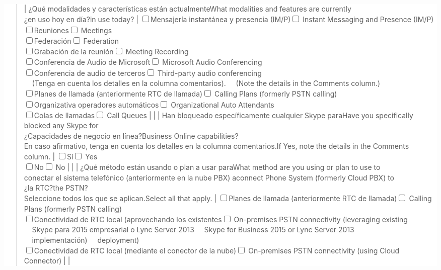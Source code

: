 > | <span data-ttu-id="5b5c1-353">¿Qué modalidades y características están actualmente</span><span class="sxs-lookup"><span data-stu-id="5b5c1-353">What modalities and features are currently</span></span> <br><span data-ttu-id="5b5c1-354">¿en uso hoy en día?</span><span class="sxs-lookup"><span data-stu-id="5b5c1-354">in use today?</span></span> | <span data-ttu-id="5b5c1-355"><input type="checkbox">Mensajería instantánea y presencia (IM/P)</span><span class="sxs-lookup"><span data-stu-id="5b5c1-355"><input type="checkbox"> Instant Messaging and Presence (IM/P)</span></span><br/> <span data-ttu-id="5b5c1-356"><input type="checkbox">Reuniones</span><span class="sxs-lookup"><span data-stu-id="5b5c1-356"><input type="checkbox"> Meetings</span></span> <br/> <span data-ttu-id="5b5c1-357"><input type="checkbox">Federación</span><span class="sxs-lookup"><span data-stu-id="5b5c1-357"><input type="checkbox"> Federation</span></span> <br/> <span data-ttu-id="5b5c1-358"><input type="checkbox">Grabación de la reunión</span><span class="sxs-lookup"><span data-stu-id="5b5c1-358"><input type="checkbox"> Meeting Recording</span></span> <br/> <span data-ttu-id="5b5c1-359"><input type="checkbox">Conferencia de Audio de Microsoft</span><span class="sxs-lookup"><span data-stu-id="5b5c1-359"><input type="checkbox"> Microsoft Audio Conferencing</span></span> <br/> <span data-ttu-id="5b5c1-360"><input type="checkbox">Conferencia de audio de terceros</span><span class="sxs-lookup"><span data-stu-id="5b5c1-360"><input type="checkbox"> Third-party audio conferencing</span></span> <br><span data-ttu-id="5b5c1-361">&nbsp;&nbsp; &nbsp;(Tenga en cuenta los detalles en la columna comentarios).</span><span class="sxs-lookup"><span data-stu-id="5b5c1-361">&nbsp; &nbsp; &nbsp;(Note the details in the Comments column.)</span></span> <br/> <span data-ttu-id="5b5c1-362"><input type="checkbox">Planes de llamada (anteriormente RTC de llamada)</span><span class="sxs-lookup"><span data-stu-id="5b5c1-362"><input type="checkbox"> Calling Plans (formerly PSTN calling)</span></span> <br/> <span data-ttu-id="5b5c1-363"><input type="checkbox">Organizativa operadores automáticos</span><span class="sxs-lookup"><span data-stu-id="5b5c1-363"><input type="checkbox"> Organizational Auto Attendants</span></span> <br/> <span data-ttu-id="5b5c1-364"><input type="checkbox">Colas de llamadas</span><span class="sxs-lookup"><span data-stu-id="5b5c1-364"><input type="checkbox"> Call Queues</span></span> | |
> | <span data-ttu-id="5b5c1-365">Han bloqueado específicamente cualquier Skype para</span><span class="sxs-lookup"><span data-stu-id="5b5c1-365">Have you specifically blocked any Skype for</span></span> <br><span data-ttu-id="5b5c1-366">¿Capacidades de negocio en línea?</span><span class="sxs-lookup"><span data-stu-id="5b5c1-366">Business Online capabilities?</span></span> <br><span data-ttu-id="5b5c1-367">En caso afirmativo, tenga en cuenta los detalles en la columna comentarios.</span><span class="sxs-lookup"><span data-stu-id="5b5c1-367">If Yes, note the details in the Comments column.</span></span> | <span data-ttu-id="5b5c1-368"><input type="checkbox">Sí</span><span class="sxs-lookup"><span data-stu-id="5b5c1-368"><input type="checkbox"> Yes</span></span> <br/> <span data-ttu-id="5b5c1-369"><input type="checkbox">No</span><span class="sxs-lookup"><span data-stu-id="5b5c1-369"><input type="checkbox"> No</span></span> | |
> | <span data-ttu-id="5b5c1-370">¿Qué método están usando o plan a usar para</span><span class="sxs-lookup"><span data-stu-id="5b5c1-370">What method are you using or plan to use to</span></span> <br><span data-ttu-id="5b5c1-371">conectar el sistema telefónico (anteriormente en la nube PBX) a</span><span class="sxs-lookup"><span data-stu-id="5b5c1-371">connect Phone System (formerly Cloud PBX) to</span></span> <br><span data-ttu-id="5b5c1-372">¿la RTC?</span><span class="sxs-lookup"><span data-stu-id="5b5c1-372">the PSTN?</span></span> <br/><span data-ttu-id="5b5c1-373">Seleccione todos los que se aplican.</span><span class="sxs-lookup"><span data-stu-id="5b5c1-373">Select all that apply.</span></span> | <span data-ttu-id="5b5c1-374"><input type="checkbox">Planes de llamada (anteriormente RTC de llamada)</span><span class="sxs-lookup"><span data-stu-id="5b5c1-374"><input type="checkbox"> Calling Plans (formerly PSTN calling)</span></span> <br/> <span data-ttu-id="5b5c1-375"><input type="checkbox">Conectividad de RTC local (aprovechando los existentes</span><span class="sxs-lookup"><span data-stu-id="5b5c1-375"><input type="checkbox"> On-premises PSTN connectivity (leveraging existing</span></span> <br><span data-ttu-id="5b5c1-376">&nbsp;&nbsp; &nbsp;Skype para 2015 empresarial o Lync Server 2013</span><span class="sxs-lookup"><span data-stu-id="5b5c1-376">&nbsp; &nbsp; &nbsp;Skype for Business 2015 or Lync Server 2013</span></span> <br><span data-ttu-id="5b5c1-377">&nbsp;&nbsp; &nbsp;implementación)</span><span class="sxs-lookup"><span data-stu-id="5b5c1-377">&nbsp; &nbsp; &nbsp;deployment)</span></span> <br/> <span data-ttu-id="5b5c1-378"><input type="checkbox">Conectividad de RTC local (mediante el conector de la nube)</span><span class="sxs-lookup"><span data-stu-id="5b5c1-378"><input type="checkbox"> On-premises PSTN connectivity (using Cloud Connector)</span></span> | |
